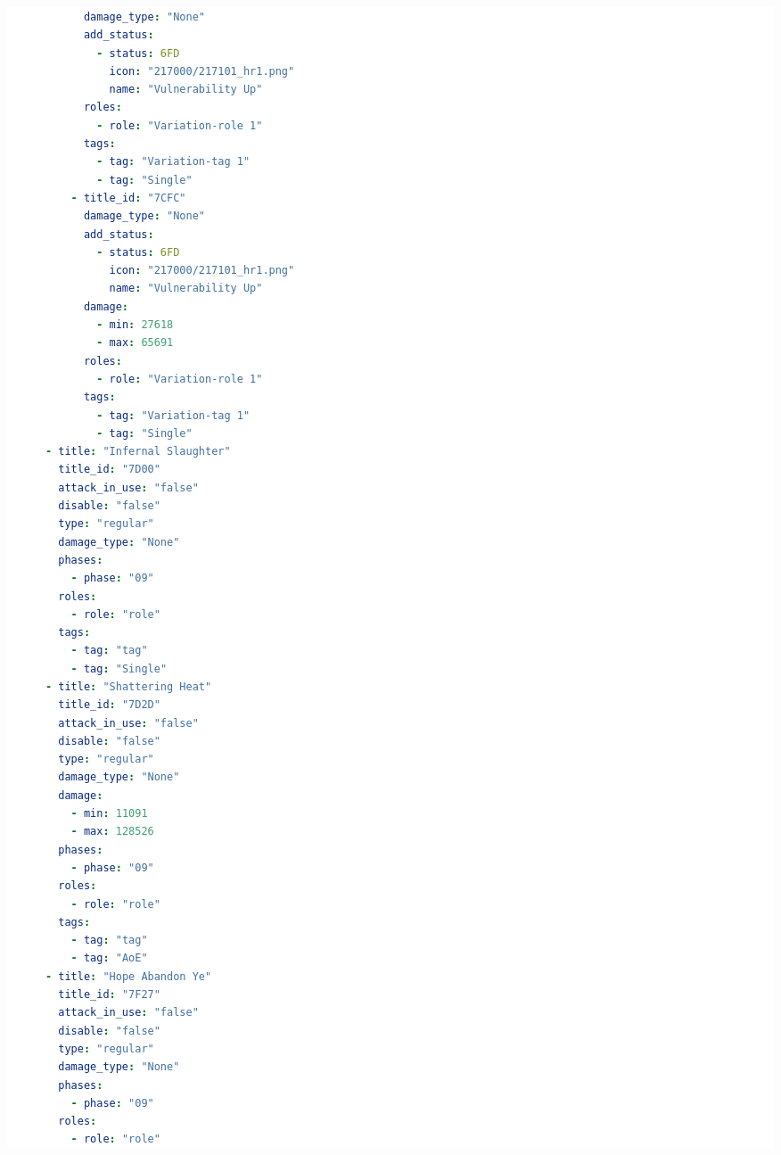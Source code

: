 ```yaml
            damage_type: "None"
            add_status:
              - status: 6FD
                icon: "217000/217101_hr1.png"
                name: "Vulnerability Up"
            roles:
              - role: "Variation-role 1"
            tags:
              - tag: "Variation-tag 1"
              - tag: "Single"
          - title_id: "7CFC"
            damage_type: "None"
            add_status:
              - status: 6FD
                icon: "217000/217101_hr1.png"
                name: "Vulnerability Up"
            damage:
              - min: 27618
              - max: 65691
            roles:
              - role: "Variation-role 1"
            tags:
              - tag: "Variation-tag 1"
              - tag: "Single"
      - title: "Infernal Slaughter"
        title_id: "7D00"
        attack_in_use: "false"
        disable: "false"
        type: "regular"
        damage_type: "None"
        phases:
          - phase: "09"
        roles:
          - role: "role"
        tags:
          - tag: "tag"
          - tag: "Single"
      - title: "Shattering Heat"
        title_id: "7D2D"
        attack_in_use: "false"
        disable: "false"
        type: "regular"
        damage_type: "None"
        damage:
          - min: 11091
          - max: 128526
        phases:
          - phase: "09"
        roles:
          - role: "role"
        tags:
          - tag: "tag"
          - tag: "AoE"
      - title: "Hope Abandon Ye"
        title_id: "7F27"
        attack_in_use: "false"
        disable: "false"
        type: "regular"
        damage_type: "None"
        phases:
          - phase: "09"
        roles:
          - role: "role"
```